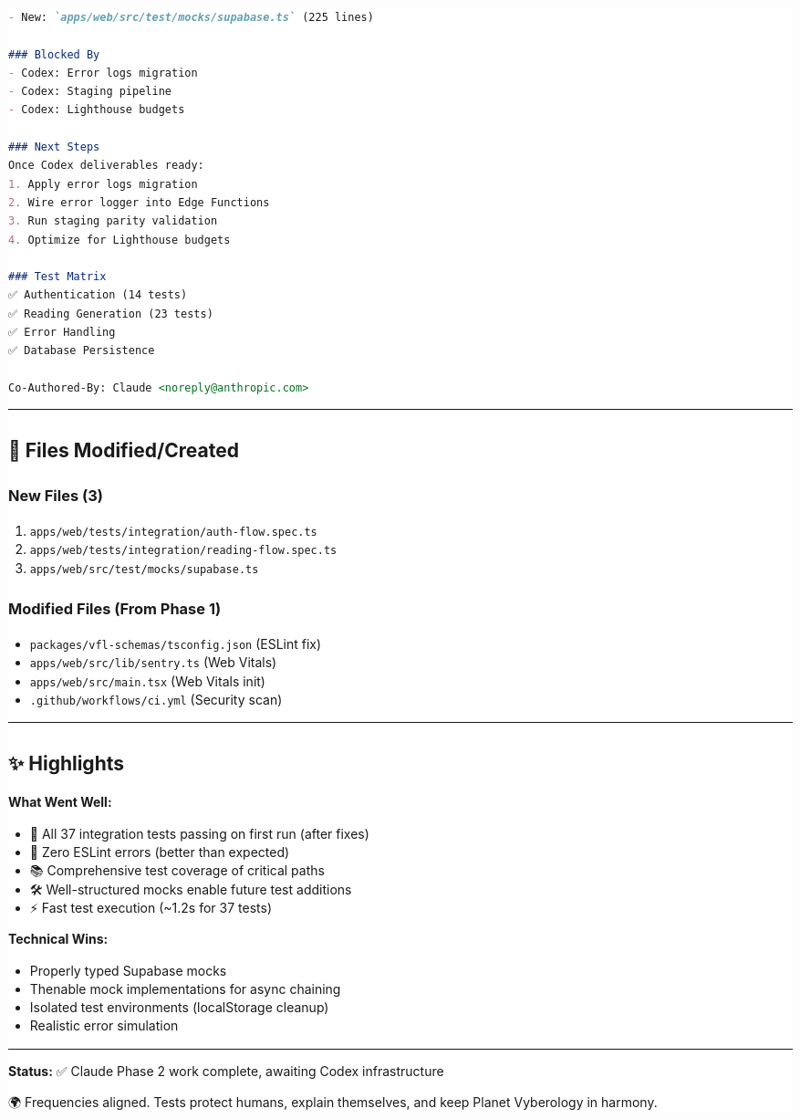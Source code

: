 ```markdown
- New: `apps/web/src/test/mocks/supabase.ts` (225 lines)

### Blocked By
- Codex: Error logs migration
- Codex: Staging pipeline
- Codex: Lighthouse budgets

### Next Steps
Once Codex deliverables ready:
1. Apply error logs migration
2. Wire error logger into Edge Functions
3. Run staging parity validation
4. Optimize for Lighthouse budgets

### Test Matrix
✅ Authentication (14 tests)
✅ Reading Generation (23 tests)
✅ Error Handling
✅ Database Persistence

Co-Authored-By: Claude <noreply@anthropic.com>
```

---

## 📁 Files Modified/Created

### New Files (3)
1. `apps/web/tests/integration/auth-flow.spec.ts`
2. `apps/web/tests/integration/reading-flow.spec.ts`
3. `apps/web/src/test/mocks/supabase.ts`

### Modified Files (From Phase 1)
- `packages/vfl-schemas/tsconfig.json` (ESLint fix)
- `apps/web/src/lib/sentry.ts` (Web Vitals)
- `apps/web/src/main.tsx` (Web Vitals init)
- `.github/workflows/ci.yml` (Security scan)

---

## ✨ Highlights

**What Went Well:**
- 🎯 All 37 integration tests passing on first run (after fixes)
- 🚀 Zero ESLint errors (better than expected)
- 📚 Comprehensive test coverage of critical paths
- 🛠️ Well-structured mocks enable future test additions
- ⚡ Fast test execution (~1.2s for 37 tests)

**Technical Wins:**
- Properly typed Supabase mocks
- Thenable mock implementations for async chaining
- Isolated test environments (localStorage cleanup)
- Realistic error simulation

---

**Status:** ✅ Claude Phase 2 work complete, awaiting Codex infrastructure

🌍 Frequencies aligned. Tests protect humans, explain themselves, and keep Planet Vyberology in harmony.
